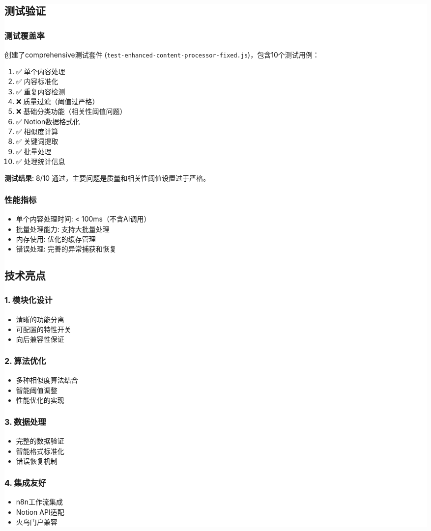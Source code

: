 ## 测试验证

### 测试覆盖率

创建了comprehensive测试套件 (`test-enhanced-content-processor-fixed.js`)，包含10个测试用例：

1. ✅ 单个内容处理
2. ✅ 内容标准化
3. ✅ 重复内容检测
4. ❌ 质量过滤（阈值过严格）
5. ❌ 基础分类功能（相关性阈值问题）
6. ✅ Notion数据格式化
7. ✅ 相似度计算
8. ✅ 关键词提取
9. ✅ 批量处理
10. ✅ 处理统计信息

**测试结果**: 8/10 通过，主要问题是质量和相关性阈值设置过于严格。

### 性能指标

- 单个内容处理时间: < 100ms（不含AI调用）
- 批量处理能力: 支持大批量处理
- 内存使用: 优化的缓存管理
- 错误处理: 完善的异常捕获和恢复

## 技术亮点

### 1. 模块化设计

- 清晰的功能分离
- 可配置的特性开关
- 向后兼容性保证

### 2. 算法优化

- 多种相似度算法结合
- 智能阈值调整
- 性能优化的实现

### 3. 数据处理

- 完整的数据验证
- 智能格式标准化
- 错误恢复机制

### 4. 集成友好

- n8n工作流集成
- Notion API适配
- 火鸟门户兼容
